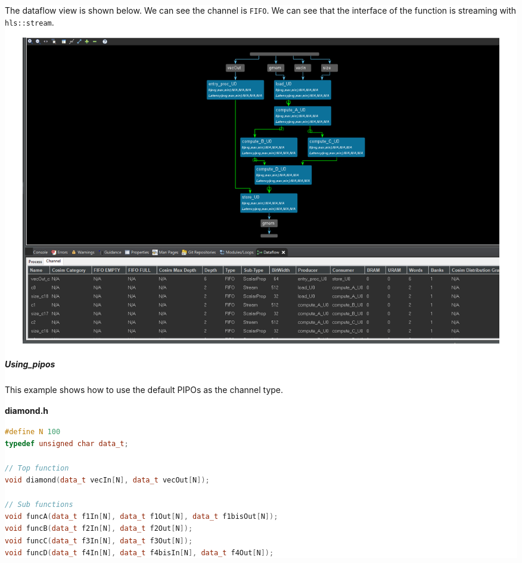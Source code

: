 The dataflow view is shown below. We can see the channel is ```FIFO```. We can see that the interface of the function is streaming with ```hls::stream```.

<div align=center><img src="Images/4_7.png" alt="drawing" width="800"/></div>


##### Using_pipos

This example shows how to use the default PIPOs as the channel type.

**diamond.h**
```c++
#define N 100
typedef unsigned char data_t;

// Top function
void diamond(data_t vecIn[N], data_t vecOut[N]);

// Sub functions
void funcA(data_t f1In[N], data_t f1Out[N], data_t f1bisOut[N]);
void funcB(data_t f2In[N], data_t f2Out[N]);
void funcC(data_t f3In[N], data_t f3Out[N]);
void funcD(data_t f4In[N], data_t f4bisIn[N], data_t f4Out[N]);

```
